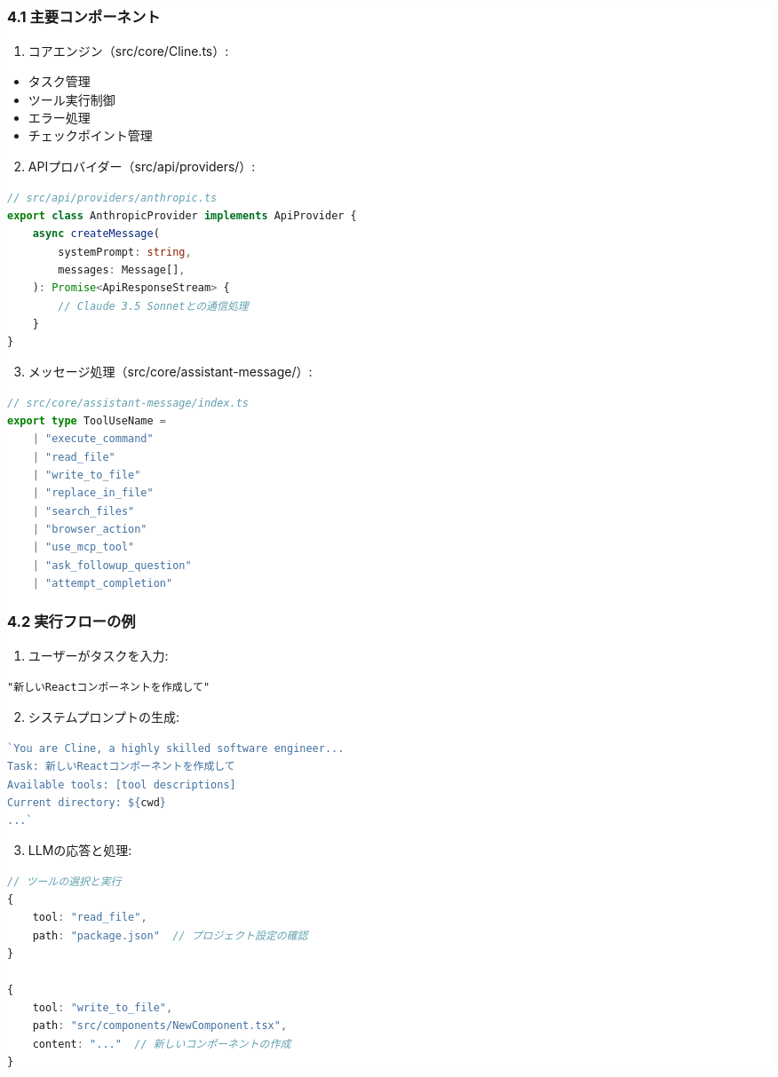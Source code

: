 ### 4.1 主要コンポーネント

1. コアエンジン（src/core/Cline.ts）:
- タスク管理
- ツール実行制御
- エラー処理
- チェックポイント管理

2. APIプロバイダー（src/api/providers/）:
```typescript
// src/api/providers/anthropic.ts
export class AnthropicProvider implements ApiProvider {
    async createMessage(
        systemPrompt: string,
        messages: Message[],
    ): Promise<ApiResponseStream> {
        // Claude 3.5 Sonnetとの通信処理
    }
}
```

3. メッセージ処理（src/core/assistant-message/）:
```typescript
// src/core/assistant-message/index.ts
export type ToolUseName =
    | "execute_command"
    | "read_file"
    | "write_to_file"
    | "replace_in_file"
    | "search_files"
    | "browser_action"
    | "use_mcp_tool"
    | "ask_followup_question"
    | "attempt_completion"
```

### 4.2 実行フローの例

1. ユーザーがタスクを入力:
```
"新しいReactコンポーネントを作成して"
```

2. システムプロンプトの生成:
```typescript
`You are Cline, a highly skilled software engineer...
Task: 新しいReactコンポーネントを作成して
Available tools: [tool descriptions]
Current directory: ${cwd}
...`
```

3. LLMの応答と処理:
```typescript
// ツールの選択と実行
{
    tool: "read_file",
    path: "package.json"  // プロジェクト設定の確認
}

{
    tool: "write_to_file",
    path: "src/components/NewComponent.tsx",
    content: "..."  // 新しいコンポーネントの作成
}
```
